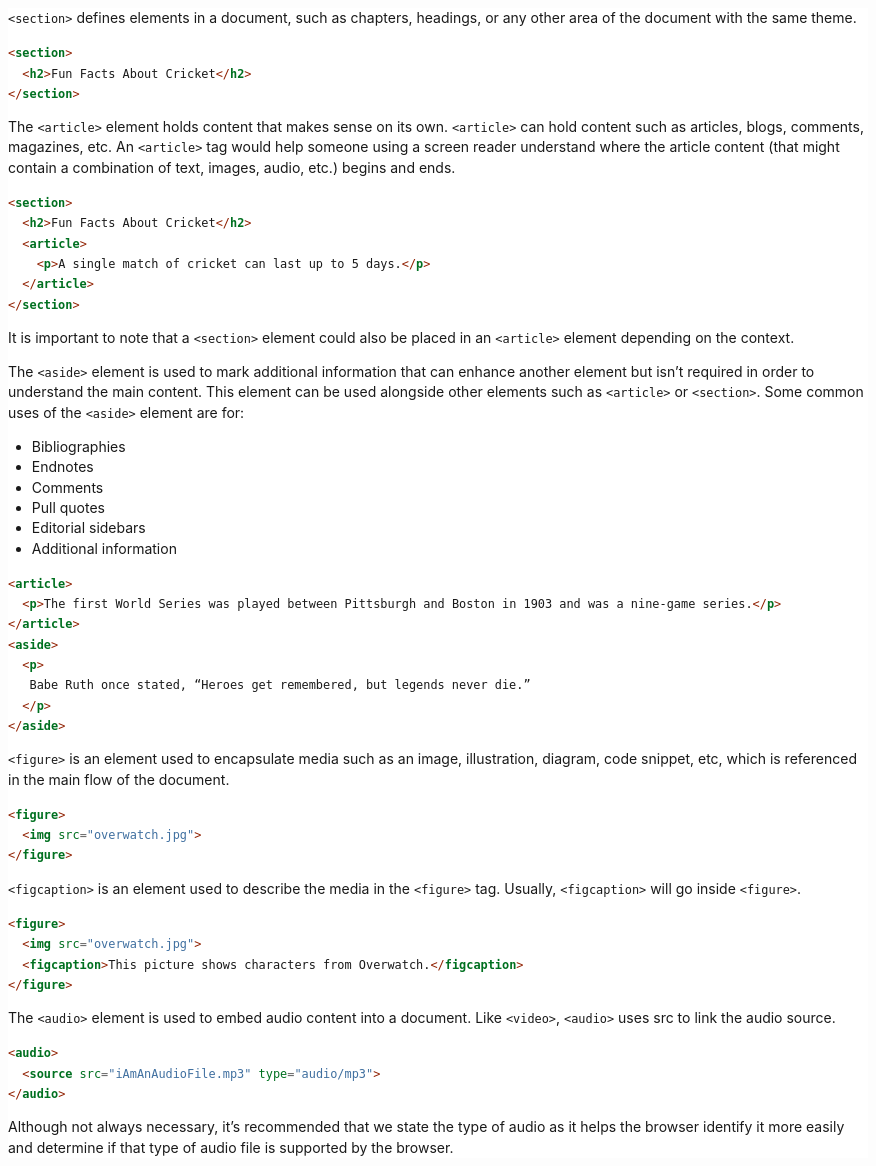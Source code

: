 ```<section>``` defines elements in a document, such as chapters, headings, or any other area of the document with the same theme.
```html
<section>
  <h2>Fun Facts About Cricket</h2> 
</section>
```
The ```<article>``` element holds content that makes sense on its own. ```<article>``` can hold content such as articles, blogs, comments, magazines, etc. An ```<article>``` tag would help someone using a screen reader understand where the article content (that might contain a combination of text, images, audio, etc.) begins and ends.
```html
<section>
  <h2>Fun Facts About Cricket</h2>
  <article>
    <p>A single match of cricket can last up to 5 days.</p>
  </article>
</section>
```
It is important to note that a ```<section>``` element could also be placed in an ```<article>``` element depending on the context.

The ```<aside>``` element is used to mark additional information that can enhance another element but isn’t required in order to understand the main content. This element can be used alongside other elements such as ```<article>``` or ```<section>```. Some common uses of the ```<aside>``` element are for:

- Bibliographies
- Endnotes
- Comments
- Pull quotes
- Editorial sidebars
- Additional information
```html
<article>
  <p>The first World Series was played between Pittsburgh and Boston in 1903 and was a nine-game series.</p>
</article>
<aside>
  <p>
   Babe Ruth once stated, “Heroes get remembered, but legends never die.” 
  </p>
</aside>
```
```<figure>``` is an element used to encapsulate media such as an image, illustration, diagram, code snippet, etc, which is referenced in the main flow of the document.
```html
<figure>
  <img src="overwatch.jpg">
</figure>
```
```<figcaption>``` is an element used to describe the media in the ```<figure>``` tag. Usually, ```<figcaption>``` will go inside ```<figure>```.
```html
<figure>
  <img src="overwatch.jpg">
  <figcaption>This picture shows characters from Overwatch.</figcaption>
</figure>
```
The ```<audio>``` element is used to embed audio content into a document. Like ```<video>```, ```<audio>``` uses src to link the audio source.
```html
<audio>
  <source src="iAmAnAudioFile.mp3" type="audio/mp3">
</audio>
```
Although not always necessary, it’s recommended that we state the type of audio as it helps the browser identify it more easily and determine if that type of audio file is supported by the browser.
